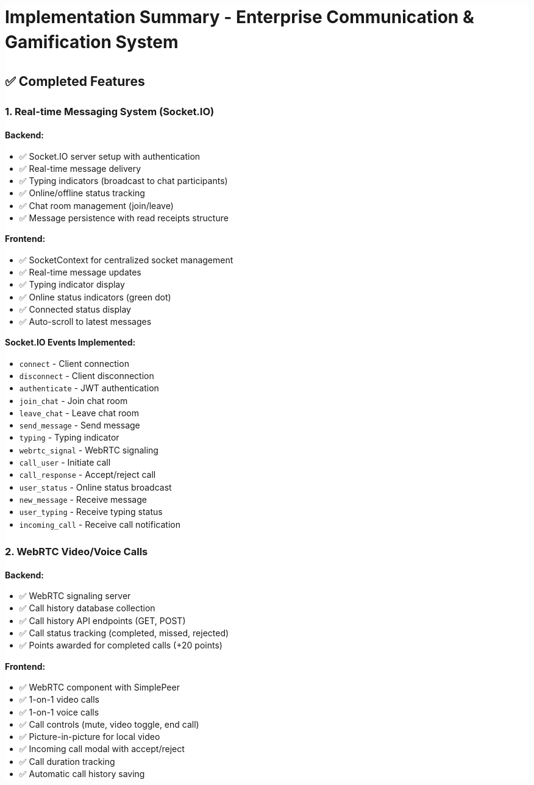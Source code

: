 # Implementation Summary - Enterprise Communication & Gamification System

## ✅ Completed Features

### 1. Real-time Messaging System (Socket.IO)
**Backend:**
- ✅ Socket.IO server setup with authentication
- ✅ Real-time message delivery
- ✅ Typing indicators (broadcast to chat participants)
- ✅ Online/offline status tracking
- ✅ Chat room management (join/leave)
- ✅ Message persistence with read receipts structure

**Frontend:**
- ✅ SocketContext for centralized socket management
- ✅ Real-time message updates
- ✅ Typing indicator display
- ✅ Online status indicators (green dot)
- ✅ Connected status display
- ✅ Auto-scroll to latest messages

**Socket.IO Events Implemented:**
- `connect` - Client connection
- `disconnect` - Client disconnection
- `authenticate` - JWT authentication
- `join_chat` - Join chat room
- `leave_chat` - Leave chat room
- `send_message` - Send message
- `typing` - Typing indicator
- `webrtc_signal` - WebRTC signaling
- `call_user` - Initiate call
- `call_response` - Accept/reject call
- `user_status` - Online status broadcast
- `new_message` - Receive message
- `user_typing` - Receive typing status
- `incoming_call` - Receive call notification

### 2. WebRTC Video/Voice Calls
**Backend:**
- ✅ WebRTC signaling server
- ✅ Call history database collection
- ✅ Call history API endpoints (GET, POST)
- ✅ Call status tracking (completed, missed, rejected)
- ✅ Points awarded for completed calls (+20 points)

**Frontend:**
- ✅ WebRTC component with SimplePeer
- ✅ 1-on-1 video calls
- ✅ 1-on-1 voice calls
- ✅ Call controls (mute, video toggle, end call)
- ✅ Picture-in-picture for local video
- ✅ Incoming call modal with accept/reject
- ✅ Call duration tracking
- ✅ Automatic call history saving
